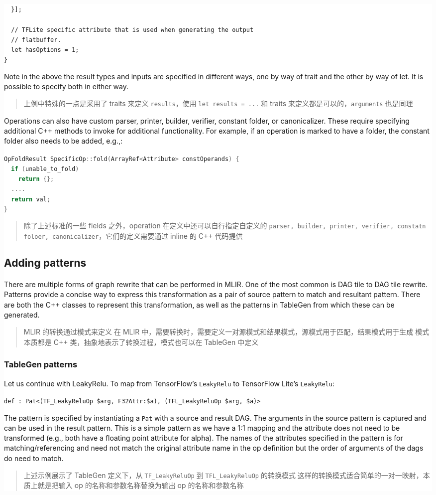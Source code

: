 ```tablegen
  }];

  // TFLite specific attribute that is used when generating the output
  // flatbuffer.
  let hasOptions = 1;
}
```

Note in the above the result types and inputs are specified in different ways, one by way of trait and the other by way of let. It is possible to specify both in either way.
>  上例中特殊的一点是采用了 traits 来定义 `results`，使用 `let results = ...` 和 traits 来定义都是可以的，`arguments` 也是同理

Operations can also have custom parser, printer, builder, verifier, constant folder, or canonicalizer. These require specifying additional C++ methods to invoke for additional functionality. For example, if an operation is marked to have a folder, the constant folder also needs to be added, e.g.,:

```c++
OpFoldResult SpecificOp::fold(ArrayRef<Attribute> constOperands) {
  if (unable_to_fold)
    return {};
  ....
  return val;
}
```

>  除了上述标准的一些 fields 之外，operation 在定义中还可以自行指定自定义的 `parser, builder, printer, verifier, constatn foloer, canonicalizer`，它们的定义需要通过 inline 的 C++ 代码提供

## Adding patterns 
There are multiple forms of graph rewrite that can be performed in MLIR. One of the most common is DAG tile to DAG tile rewrite. Patterns provide a concise way to express this transformation as a pair of source pattern to match and resultant pattern. There are both the C++ classes to represent this transformation, as well as the patterns in TableGen from which these can be generated.
>  MLIR 的转换通过模式来定义
>  在 MLIR 中，需要转换时，需要定义一对源模式和结果模式，源模式用于匹配，结果模式用于生成
>  模式本质都是 C++ 类，抽象地表示了转换过程，模式也可以在 TableGen 中定义

### TableGen patterns 
Let us continue with LeakyRelu. To map from TensorFlow’s `LeakyRelu` to TensorFlow Lite’s `LeakyRelu`:

```tablegen
def : Pat<(TF_LeakyReluOp $arg, F32Attr:$a), (TFL_LeakyReluOp $arg, $a)>
```

The pattern is specified by instantiating a `Pat` with a source and result DAG. The arguments in the source pattern is captured and can be used in the result pattern. This is a simple pattern as we have a 1:1 mapping and the attribute does not need to be transformed (e.g., both have a floating point attribute for alpha). The names of the attributes specified in the pattern is for matching/referencing and need not match the original attribute name in the op definition but the order of arguments of the dags do need to match.

>  上述示例展示了 TableGen 定义下，从 `TF_LeakyReluOp` 到 `TFL_LeakyReluOp` 的转换模式
>  这样的转换模式适合简单的一对一映射，本质上就是把输入 op 的名称和参数名称替换为输出 op 的名称和参数名称
